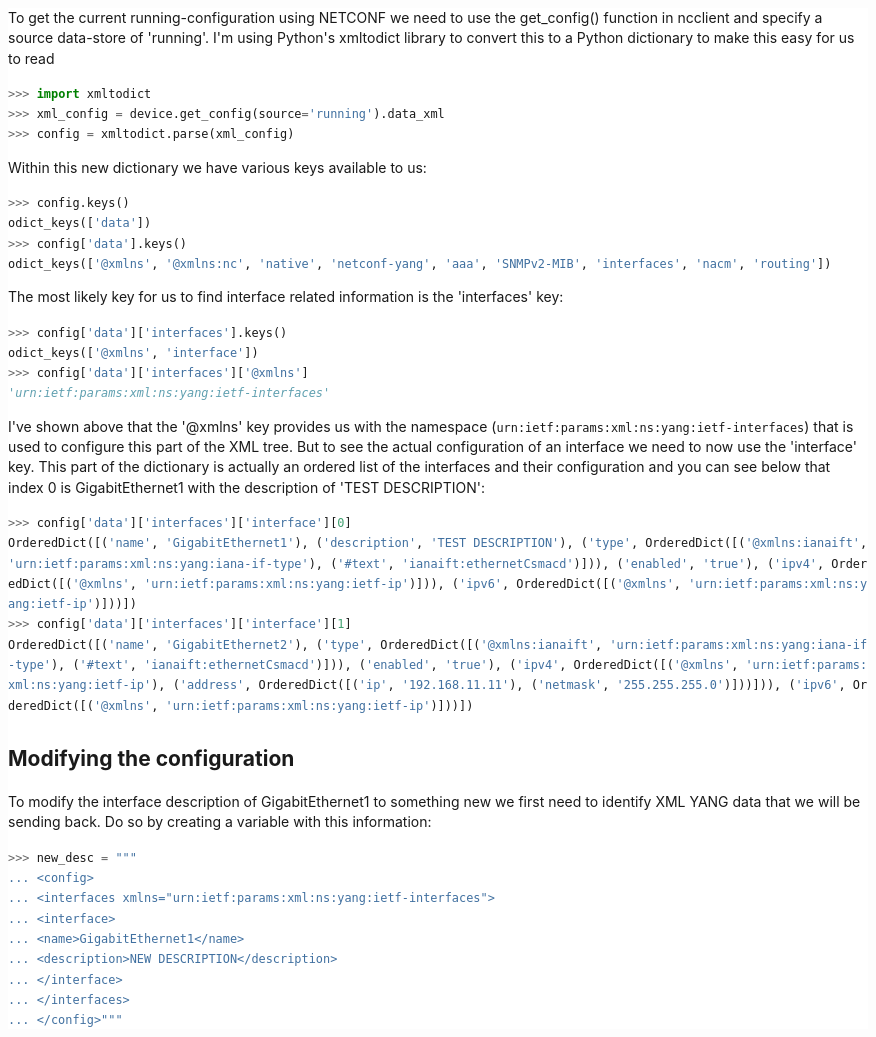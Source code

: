 To get the current running-configuration using NETCONF we need to use the get_config() function in ncclient and specify a source data-store of 'running'. I'm using Python's xmltodict library to convert this to a Python dictionary to make this easy for us to read

```python
>>> import xmltodict
>>> xml_config = device.get_config(source='running').data_xml
>>> config = xmltodict.parse(xml_config)
```

Within this new dictionary we have various keys available to us:

```python
>>> config.keys()
odict_keys(['data'])
>>> config['data'].keys()
odict_keys(['@xmlns', '@xmlns:nc', 'native', 'netconf-yang', 'aaa', 'SNMPv2-MIB', 'interfaces', 'nacm', 'routing'])
```

The most likely key for us to find interface related information is the 'interfaces' key:

```python
>>> config['data']['interfaces'].keys()
odict_keys(['@xmlns', 'interface'])
>>> config['data']['interfaces']['@xmlns']
'urn:ietf:params:xml:ns:yang:ietf-interfaces'
```

I've shown above that the '@xmlns' key provides us with the namespace (`urn:ietf:params:xml:ns:yang:ietf-interfaces`) that is used to configure this part of the XML tree. But to see the actual configuration of an interface we need to now use the 'interface' key. This part of the dictionary is actually an ordered list of the interfaces and their configuration and you can see below that index 0 is GigabitEthernet1 with the description of 'TEST DESCRIPTION':

```python
>>> config['data']['interfaces']['interface'][0]
OrderedDict([('name', 'GigabitEthernet1'), ('description', 'TEST DESCRIPTION'), ('type', OrderedDict([('@xmlns:ianaift', 'urn:ietf:params:xml:ns:yang:iana-if-type'), ('#text', 'ianaift:ethernetCsmacd')])), ('enabled', 'true'), ('ipv4', OrderedDict([('@xmlns', 'urn:ietf:params:xml:ns:yang:ietf-ip')])), ('ipv6', OrderedDict([('@xmlns', 'urn:ietf:params:xml:ns:yang:ietf-ip')]))])
>>> config['data']['interfaces']['interface'][1]
OrderedDict([('name', 'GigabitEthernet2'), ('type', OrderedDict([('@xmlns:ianaift', 'urn:ietf:params:xml:ns:yang:iana-if-type'), ('#text', 'ianaift:ethernetCsmacd')])), ('enabled', 'true'), ('ipv4', OrderedDict([('@xmlns', 'urn:ietf:params:xml:ns:yang:ietf-ip'), ('address', OrderedDict([('ip', '192.168.11.11'), ('netmask', '255.255.255.0')]))])), ('ipv6', OrderedDict([('@xmlns', 'urn:ietf:params:xml:ns:yang:ietf-ip')]))])
```

## Modifying the configuration

To modify the interface description of GigabitEthernet1 to something new we first need to identify XML YANG data that we will be sending back. Do so by creating a variable with this information:

```python
>>> new_desc = """
... <config>
... <interfaces xmlns="urn:ietf:params:xml:ns:yang:ietf-interfaces">
... <interface>
... <name>GigabitEthernet1</name>
... <description>NEW DESCRIPTION</description>
... </interface>
... </interfaces>
... </config>"""
```
